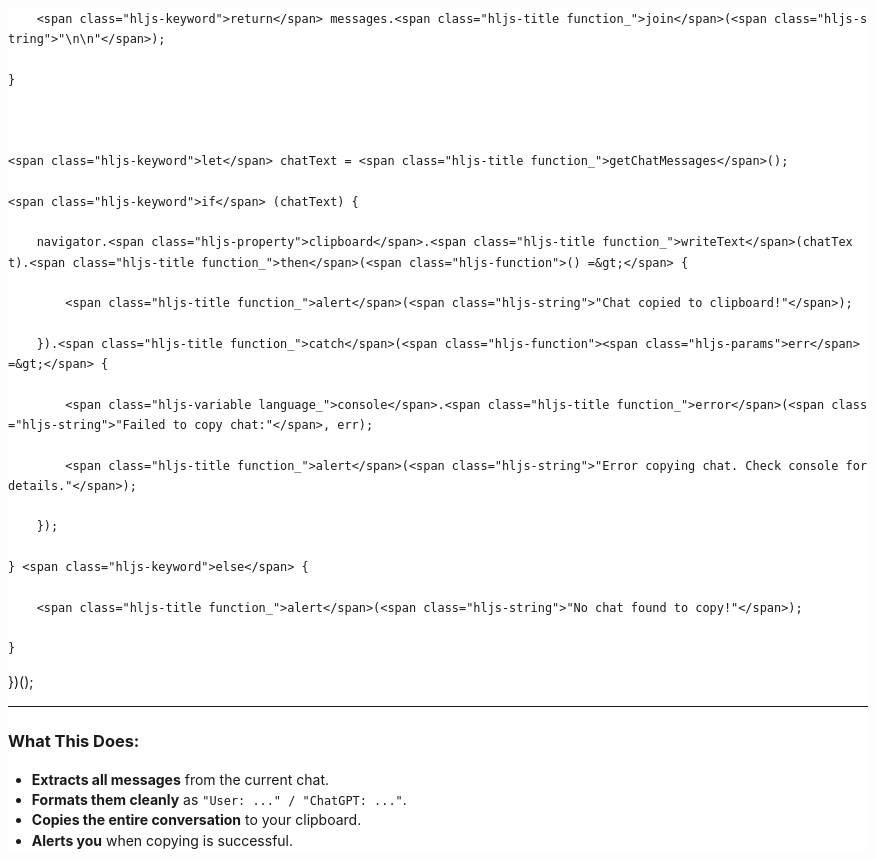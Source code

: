         <span class="hljs-keyword">return</span> messages.<span class="hljs-title function_">join</span>(<span class="hljs-string">"\n\n"</span>);

    }



    <span class="hljs-keyword">let</span> chatText = <span class="hljs-title function_">getChatMessages</span>();

    <span class="hljs-keyword">if</span> (chatText) {

        navigator.<span class="hljs-property">clipboard</span>.<span class="hljs-title function_">writeText</span>(chatText).<span class="hljs-title function_">then</span>(<span class="hljs-function">() =&gt;</span> {

            <span class="hljs-title function_">alert</span>(<span class="hljs-string">"Chat copied to clipboard!"</span>);

        }).<span class="hljs-title function_">catch</span>(<span class="hljs-function"><span class="hljs-params">err</span> =&gt;</span> {

            <span class="hljs-variable language_">console</span>.<span class="hljs-title function_">error</span>(<span class="hljs-string">"Failed to copy chat:"</span>, err);

            <span class="hljs-title function_">alert</span>(<span class="hljs-string">"Error copying chat. Check console for details."</span>);

        });

    } <span class="hljs-keyword">else</span> {

        <span class="hljs-title function_">alert</span>(<span class="hljs-string">"No chat found to copy!"</span>);

    }

})();

</span></code></div></div></pre>

<hr data-start="1462" data-end="1465">

<h3 data-start="1467" data-end="1486">What This Does:</h3>

<ul data-start="1487" data-end="1700">

<li data-start="1487" data-end="1537"><strong data-start="1489" data-end="1514">Extracts all messages</strong> from the current chat.</li>

<li data-start="1538" data-end="1599"><strong data-start="1540" data-end="1564">Formats them cleanly</strong> as <code data-start="1568" data-end="1598">"User: ..." / "ChatGPT: ..."</code>.</li>

<li data-start="1600" data-end="1655"><strong data-start="1602" data-end="1636">Copies the entire conversation</strong> to your clipboard.</li>

<li data-start="1656" data-end="1700"><strong data-start="1658" data-end="1672">Alerts you</strong> when copying is successful.</li>

</ul>
